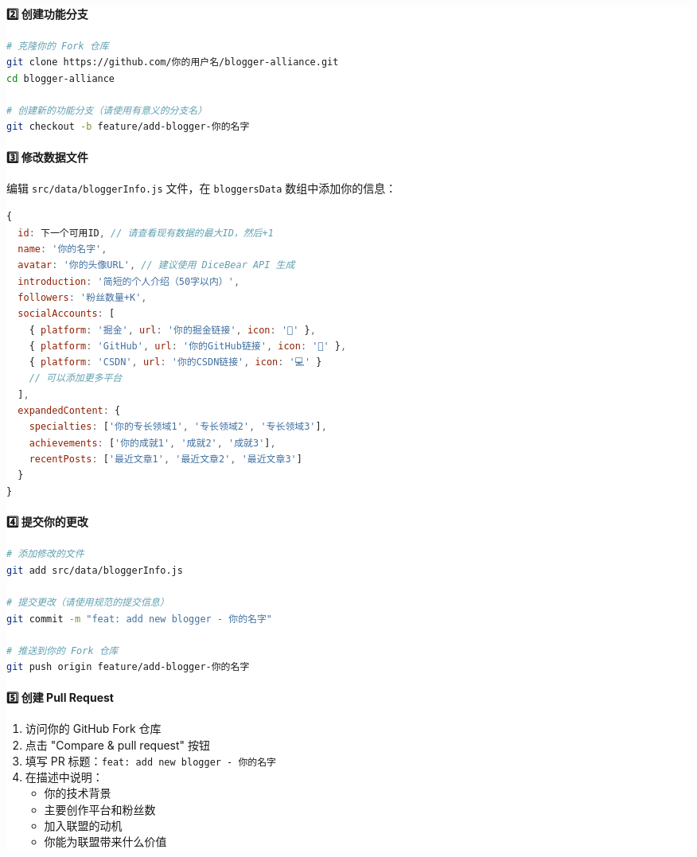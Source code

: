 #### 2️⃣ 创建功能分支
```bash
# 克隆你的 Fork 仓库
git clone https://github.com/你的用户名/blogger-alliance.git
cd blogger-alliance

# 创建新的功能分支（请使用有意义的分支名）
git checkout -b feature/add-blogger-你的名字
```

#### 3️⃣ 修改数据文件
编辑 `src/data/bloggerInfo.js` 文件，在 `bloggersData` 数组中添加你的信息：

```javascript
{
  id: 下一个可用ID, // 请查看现有数据的最大ID，然后+1
  name: '你的名字',
  avatar: '你的头像URL', // 建议使用 DiceBear API 生成
  introduction: '简短的个人介绍（50字以内）',
  followers: '粉丝数量+K',
  socialAccounts: [
    { platform: '掘金', url: '你的掘金链接', icon: '📝' },
    { platform: 'GitHub', url: '你的GitHub链接', icon: '🐙' },
    { platform: 'CSDN', url: '你的CSDN链接', icon: '💻' }
    // 可以添加更多平台
  ],
  expandedContent: {
    specialties: ['你的专长领域1', '专长领域2', '专长领域3'],
    achievements: ['你的成就1', '成就2', '成就3'],
    recentPosts: ['最近文章1', '最近文章2', '最近文章3']
  }
}
```

#### 4️⃣ 提交你的更改
```bash
# 添加修改的文件
git add src/data/bloggerInfo.js

# 提交更改（请使用规范的提交信息）
git commit -m "feat: add new blogger - 你的名字"

# 推送到你的 Fork 仓库
git push origin feature/add-blogger-你的名字
```

#### 5️⃣ 创建 Pull Request
1. 访问你的 GitHub Fork 仓库
2. 点击 "Compare & pull request" 按钮
3. 填写 PR 标题：`feat: add new blogger - 你的名字`
4. 在描述中说明：
   - 你的技术背景
   - 主要创作平台和粉丝数
   - 加入联盟的动机
   - 你能为联盟带来什么价值
